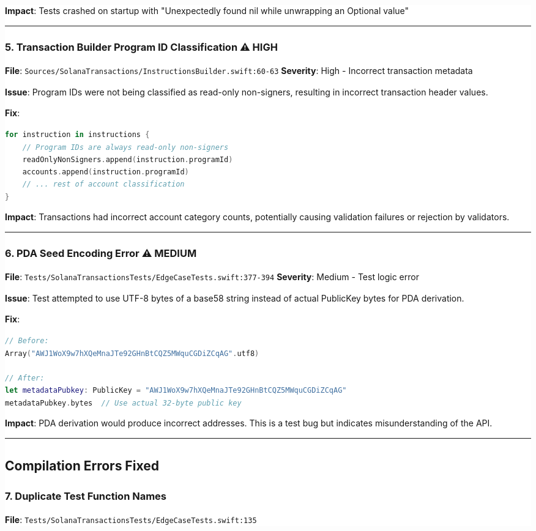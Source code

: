 **Impact**: Tests crashed on startup with "Unexpectedly found nil while unwrapping an Optional value"

---

### 5. **Transaction Builder Program ID Classification** ⚠️ HIGH
**File**: `Sources/SolanaTransactions/InstructionsBuilder.swift:60-63`
**Severity**: High - Incorrect transaction metadata

**Issue**: Program IDs were not being classified as read-only non-signers, resulting in incorrect transaction header values.

**Fix**:
```swift
for instruction in instructions {
    // Program IDs are always read-only non-signers
    readOnlyNonSigners.append(instruction.programId)
    accounts.append(instruction.programId)
    // ... rest of account classification
}
```

**Impact**: Transactions had incorrect account category counts, potentially causing validation failures or rejection by validators.

---

### 6. **PDA Seed Encoding Error** ⚠️ MEDIUM
**File**: `Tests/SolanaTransactionsTests/EdgeCaseTests.swift:377-394`
**Severity**: Medium - Test logic error

**Issue**: Test attempted to use UTF-8 bytes of a base58 string instead of actual PublicKey bytes for PDA derivation.

**Fix**:
```swift
// Before:
Array("AWJ1WoX9w7hXQeMnaJTe92GHnBtCQZ5MWquCGDiZCqAG".utf8)

// After:
let metadataPubkey: PublicKey = "AWJ1WoX9w7hXQeMnaJTe92GHnBtCQZ5MWquCGDiZCqAG"
metadataPubkey.bytes  // Use actual 32-byte public key
```

**Impact**: PDA derivation would produce incorrect addresses. This is a test bug but indicates misunderstanding of the API.

---

## Compilation Errors Fixed

### 7. **Duplicate Test Function Names**
**File**: `Tests/SolanaTransactionsTests/EdgeCaseTests.swift:135`
